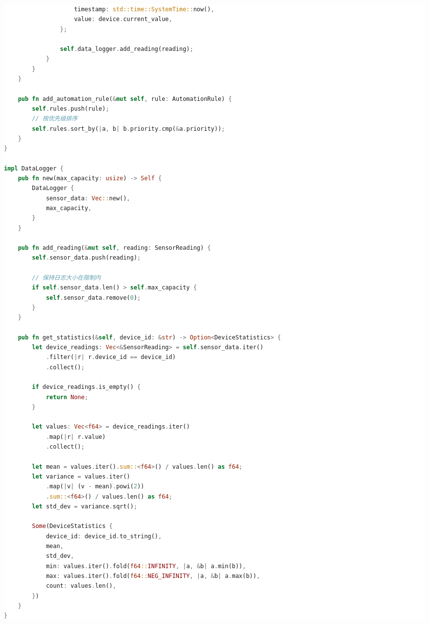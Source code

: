 ```rust
                    timestamp: std::time::SystemTime::now(),
                    value: device.current_value,
                };
                
                self.data_logger.add_reading(reading);
            }
        }
    }
    
    pub fn add_automation_rule(&mut self, rule: AutomationRule) {
        self.rules.push(rule);
        // 按优先级排序
        self.rules.sort_by(|a, b| b.priority.cmp(&a.priority));
    }
}

impl DataLogger {
    pub fn new(max_capacity: usize) -> Self {
        DataLogger {
            sensor_data: Vec::new(),
            max_capacity,
        }
    }
    
    pub fn add_reading(&mut self, reading: SensorReading) {
        self.sensor_data.push(reading);
        
        // 保持日志大小在限制内
        if self.sensor_data.len() > self.max_capacity {
            self.sensor_data.remove(0);
        }
    }
    
    pub fn get_statistics(&self, device_id: &str) -> Option<DeviceStatistics> {
        let device_readings: Vec<&SensorReading> = self.sensor_data.iter()
            .filter(|r| r.device_id == device_id)
            .collect();
        
        if device_readings.is_empty() {
            return None;
        }
        
        let values: Vec<f64> = device_readings.iter()
            .map(|r| r.value)
            .collect();
        
        let mean = values.iter().sum::<f64>() / values.len() as f64;
        let variance = values.iter()
            .map(|v| (v - mean).powi(2))
            .sum::<f64>() / values.len() as f64;
        let std_dev = variance.sqrt();
        
        Some(DeviceStatistics {
            device_id: device_id.to_string(),
            mean,
            std_dev,
            min: values.iter().fold(f64::INFINITY, |a, &b| a.min(b)),
            max: values.iter().fold(f64::NEG_INFINITY, |a, &b| a.max(b)),
            count: values.len(),
        })
    }
}

```